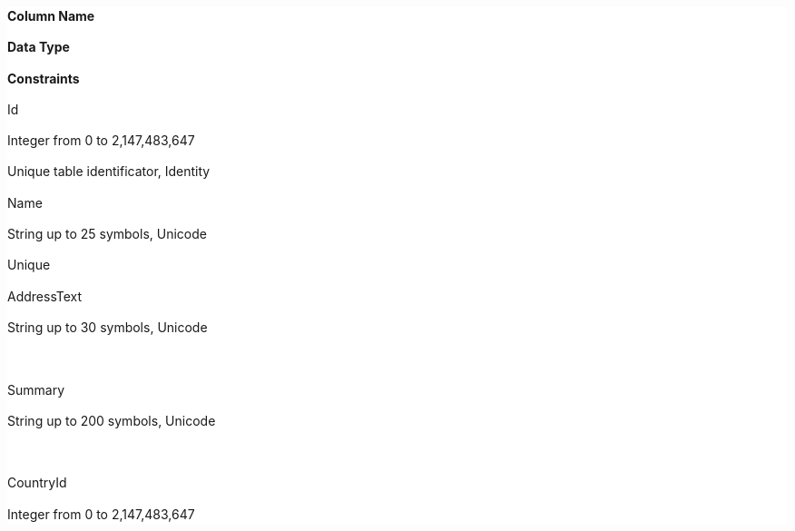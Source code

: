 <tbody>
<tr>
<td width="125">
<p><strong>Column Name</strong></p>
</td>
<td width="241">
<p><strong>Data Type</strong></p>
</td>
<td width="330">
<p><strong>Constraints</strong></p>
</td>
</tr>
<tr>
<td width="125">
<p>Id</p>
</td>
<td width="241">
<p>Integer from 0 to 2,147,483,647</p>
</td>
<td width="330">
<p>Unique table identificator, Identity</p>
</td>
</tr>
<tr>
<td width="125">
<p>Name</p>
</td>
<td width="241">
<p>String up to 25 symbols, Unicode</p>
</td>
<td width="330">
<p>Unique</p>
</td>
</tr>
<tr>
<td width="125">
<p>AddressText</p>
</td>
<td width="241">
<p>String up to 30 symbols, Unicode</p>
</td>
<td width="330">
<p>&nbsp;</p>
</td>
</tr>
<tr>
<td width="125">
<p>Summary</p>
</td>
<td width="241">
<p>String up to 200 symbols, Unicode</p>
</td>
<td width="330">
<p>&nbsp;</p>
</td>
</tr>
<tr>
<td width="125">
<p>CountryId</p>
</td>
<td width="241">
<p>Integer from 0 to 2,147,483,647</p>
</td>
<td width="330">